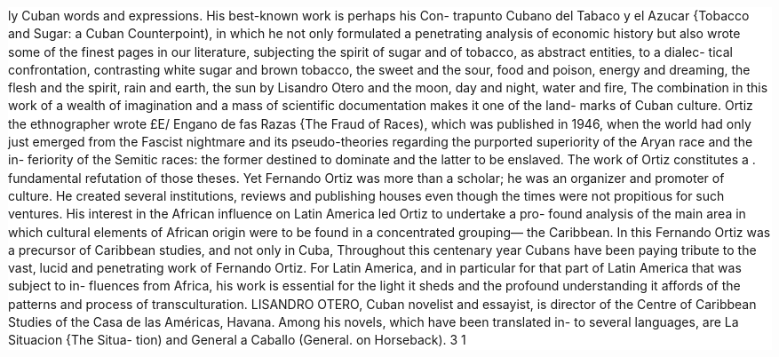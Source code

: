 ly Cuban words and expressions. 
His best-known work is perhaps his Con- 
trapunto Cubano del Tabaco y el Azucar 
{Tobacco and Sugar: a Cuban Counterpoint), 
in which he not only formulated a 
penetrating analysis of economic history but 
also wrote some of the finest pages in our 
literature, subjecting the spirit of sugar and 
of tobacco, as abstract entities, to a dialec- 
tical confrontation, contrasting white sugar 
and brown tobacco, the sweet and the sour, 
food and poison, energy and dreaming, the 
flesh and the spirit, rain and earth, the sun 
by Lisandro Otero 
and the moon, day and night, water and fire, 
The combination in this work of a wealth of 
imagination and a mass of scientific 
documentation makes it one of the land- 
marks of Cuban culture. 
Ortiz the ethnographer wrote £E/ Engano de 
fas Razas {The Fraud of Races), which was 
published in 1946, when the world had only 
just emerged from the Fascist nightmare and 
its pseudo-theories regarding the purported 
superiority of the Aryan race and the in- 
feriority of the Semitic races: the former 
destined to dominate and the latter to be 
enslaved. The work of Ortiz constitutes a 
. fundamental refutation of those theses. 
Yet Fernando Ortiz was more than a 
scholar; he was an organizer and promoter 
of culture. He created several institutions, 
reviews and publishing houses even though 
the times were not propitious for such 
ventures. 
His interest in the African influence on 
Latin America led Ortiz to undertake a pro- 
found analysis of the main area in which 
cultural elements of African origin were to 
be found in a concentrated grouping— the 
Caribbean. In this Fernando Ortiz was a 
precursor of Caribbean studies, and not only 
in Cuba, 
Throughout this centenary year Cubans 
have been paying tribute to the vast, lucid 
and penetrating work of Fernando Ortiz. For 
Latin America, and in particular for that part 
of Latin America that was subject to in- 
fluences from Africa, his work is essential 
for the light it sheds and the profound 
understanding it affords of the patterns and 
process of transculturation. 
LISANDRO OTERO, Cuban novelist and 
essayist, is director of the Centre of Caribbean 
Studies of the Casa de las Américas, Havana. 
Among his novels, which have been translated in- 
to several languages, are La Situacion {The Situa- 
tion) and General a Caballo (General. on 
Horseback). 3 1
